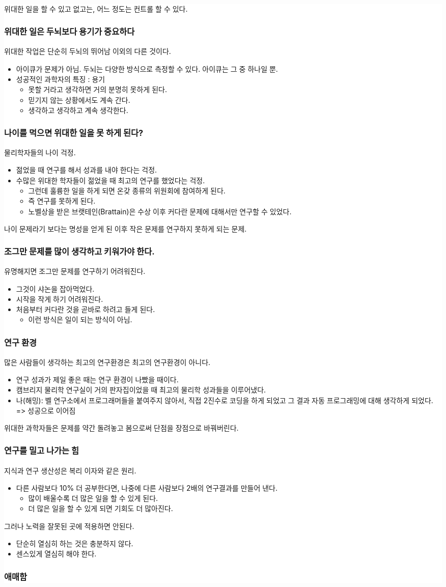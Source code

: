 위대한 일을 할 수 있고 없고는, 어느 정도는 컨트롤 할 수 있다.

### 위대한 일은 두뇌보다 용기가 중요하다

위대한 작업은 단순히 두뇌의 뛰어남 이외의 다른 것이다.

* 아이큐가 문제가 아님. 두뇌는 다양한 방식으로 측정할 수 있다. 아이큐는 그 중 하나일 뿐.
* 성공적인 과학자의 특징 : 용기
    * 못할 거라고 생각하면 거의 분명히 못하게 된다.
    * 믿기지 않는 상황에서도 계속 간다.
    * 생각하고 생각하고 계속 생각한다.

### 나이를 먹으면 위대한 일을 못 하게 된다?

물리학자들의 나이 걱정.

* 젊었을 때 연구를 해서 성과를 내야 한다는 걱정.
* 수많은 위대한 학자들이 젊었을 때 최고의 연구를 했었다는 걱정.
    * 그런데 훌륭한 일을 하게 되면 온갖 종류의 위원회에 참여하게 된다.
    * 즉 연구를 못하게 된다.
    * 노벨상을 받은 브랫테인(Brattain)은 수상 이후 커다란 문제에 대해서만 연구할 수 있었다.

나이 문제라기 보다는 명성을 얻게 된 이후 작은 문제를 연구하지 못하게 되는 문제.

### 조그만 문제를 많이 생각하고 키워가야 한다.

유명해지면 조그만 문제를 연구하기 어려워진다.

* 그것이 샤논을 잡아먹었다.
* 시작을 작게 하기 어려워진다.
* 처음부터 커다란 것을 곧바로 하려고 들게 된다.
    * 이런 방식은 일이 되는 방식이 아님.

### 연구 환경

많은 사람들이 생각하는 최고의 연구환경은 최고의 연구환경이 아니다.

* 연구 성과가 제일 좋은 때는 연구 환경이 나빴을 때이다.
* 캠브리지 물리학 연구실이 거의 판자집이었을 때 최고의 물리학 성과들을 이루어냈다.
* 나(해밍): 벨 연구소에서 프로그래머들을 붙여주지 않아서, 직접 2진수로 코딩을 하게 되었고 그 결과 자동 프로그래밍에 대해 생각하게 되었다. => 성공으로 이어짐

위대한 과학자들은 문제를 약간 돌려놓고 봄으로써 단점을 장점으로 바꿔버린다.

### 연구를 밀고 나가는 힘

지식과 연구 생산성은 복리 이자와 같은 원리.

* 다른 사람보다 10% 더 공부한다면, 나중에 다른 사람보다 2배의 연구결과를 만들어 낸다.
    * 많이 배울수록 더 많은 일을 할 수 있게 된다.
    * 더 많은 일을 할 수 있게 되면 기회도 더 많아진다.

그러나 노력을 잘못된 곳에 적용하면 안된다.

* 단순히 열심히 하는 것은 충분하지 않다.
* 센스있게 열심히 해야 한다.

### 애매함
